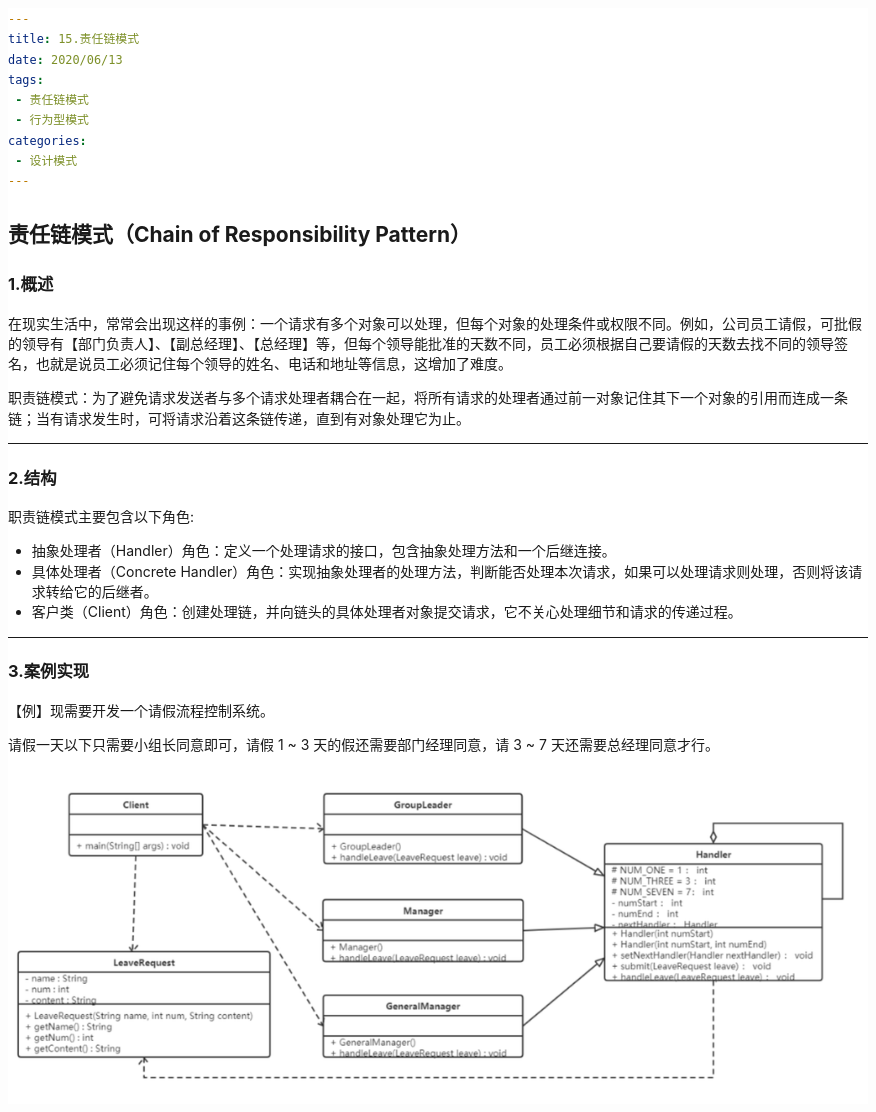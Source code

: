 ```yaml
---
title: 15.责任链模式
date: 2020/06/13
tags:
 - 责任链模式
 - 行为型模式
categories:
 - 设计模式
---
```


## **责任链模式（Chain of Responsibility Pattern）**

### **1.概述**

在现实生活中，常常会出现这样的事例：一个请求有多个对象可以处理，但每个对象的处理条件或权限不同。例如，公司员工请假，可批假的领导有【部门负责人】、【副总经理】、【总经理】等，但每个领导能批准的天数不同，员工必须根据自己要请假的天数去找不同的领导签名，也就是说员工必须记住每个领导的姓名、电话和地址等信息，这增加了难度。



职责链模式：为了避免请求发送者与多个请求处理者耦合在一起，将所有请求的处理者通过前一对象记住其下一个对象的引用而连成一条链；当有请求发生时，可将请求沿着这条链传递，直到有对象处理它为止。

------

### **2.结构**

职责链模式主要包含以下角色:

- 抽象处理者（Handler）角色：定义一个处理请求的接口，包含抽象处理方法和一个后继连接。
- 具体处理者（Concrete Handler）角色：实现抽象处理者的处理方法，判断能否处理本次请求，如果可以处理请求则处理，否则将该请求转给它的后继者。
- 客户类（Client）角色：创建处理链，并向链头的具体处理者对象提交请求，它不关心处理细节和请求的传递过程。

------

### **3.案例实现**

【例】现需要开发一个请假流程控制系统。

请假一天以下只需要小组长同意即可，请假 1 ~ 3 天的假还需要部门经理同意，请 3 ~ 7 天还需要总经理同意才行。

![1695305323499](./assets/1695305323499.png)
